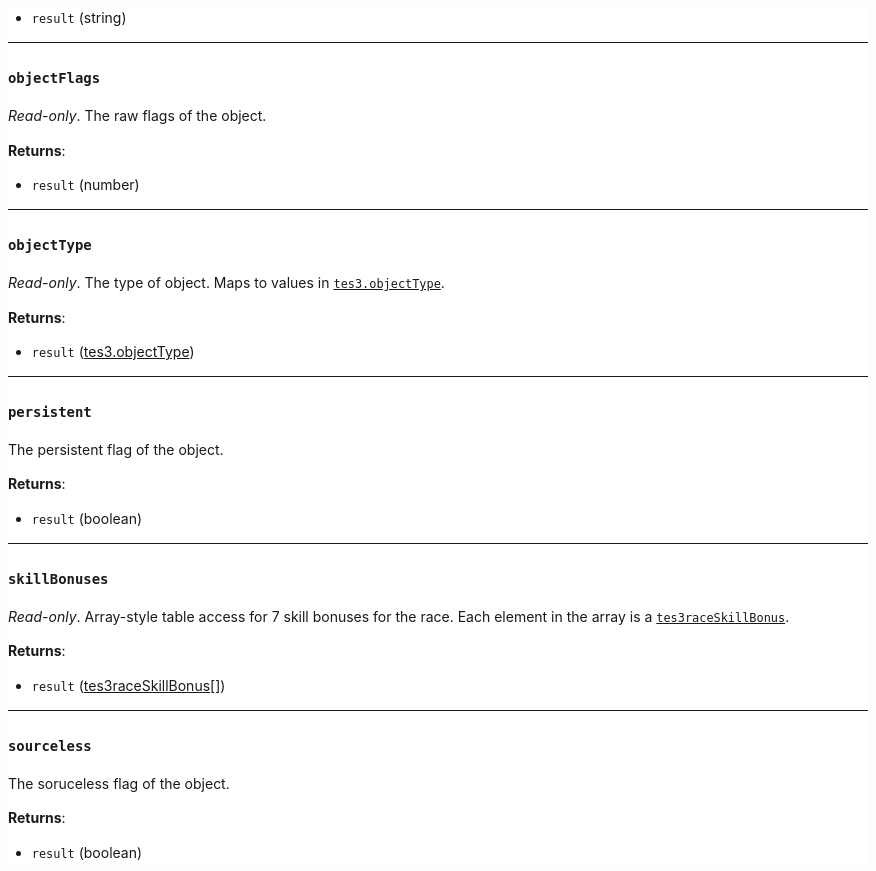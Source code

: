 * `result` (string)

***

### `objectFlags`
<div class="search_terms" style="display: none">objectflags</div>

*Read-only*. The raw flags of the object.

**Returns**:

* `result` (number)

***

### `objectType`
<div class="search_terms" style="display: none">objecttype</div>

*Read-only*. The type of object. Maps to values in [`tes3.objectType`](https://mwse.github.io/MWSE/references/object-types/).

**Returns**:

* `result` ([tes3.objectType](../references/object-types.md))

***

### `persistent`
<div class="search_terms" style="display: none">persistent</div>

The persistent flag of the object.

**Returns**:

* `result` (boolean)

***

### `skillBonuses`
<div class="search_terms" style="display: none">skillbonuses</div>

*Read-only*. Array-style table access for 7 skill bonuses for the race. Each element in the array is a [`tes3raceSkillBonus`](https://mwse.github.io/MWSE/types/tes3raceSkillBonus/).

**Returns**:

* `result` ([tes3raceSkillBonus](../types/tes3raceSkillBonus.md)[])

***

### `sourceless`
<div class="search_terms" style="display: none">sourceless</div>

The soruceless flag of the object.

**Returns**:

* `result` (boolean)
